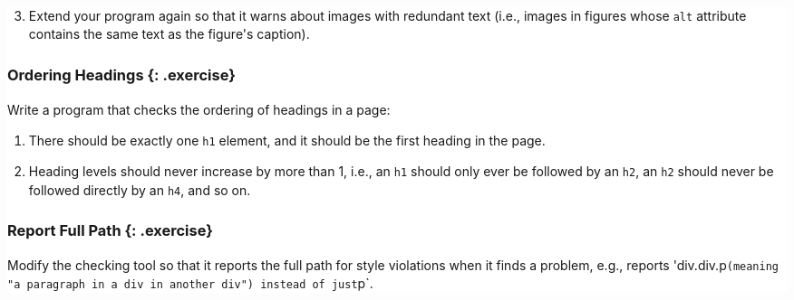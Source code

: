 3.  Extend your program again so that it warns about images with redundant text
    (i.e., images in figures
    whose `alt` attribute contains the same text
    as the figure's caption).

### Ordering Headings {: .exercise}

Write a program that checks the ordering of headings in a page:

1.  There should be exactly one `h1` element,
    and it should be the first heading in the page.

2.  Heading levels should never increase by more than 1,
    i.e.,
    an `h1` should only ever be followed by an `h2`,
    an `h2` should never be followed directly by an `h4`,
    and so on.

### Report Full Path {: .exercise}

Modify the checking tool so that it reports
the full path for style violations when it finds a problem,
e.g.,
reports 'div.div.p`
(meaning "a paragraph in a div in another div")
instead of just `p`.

